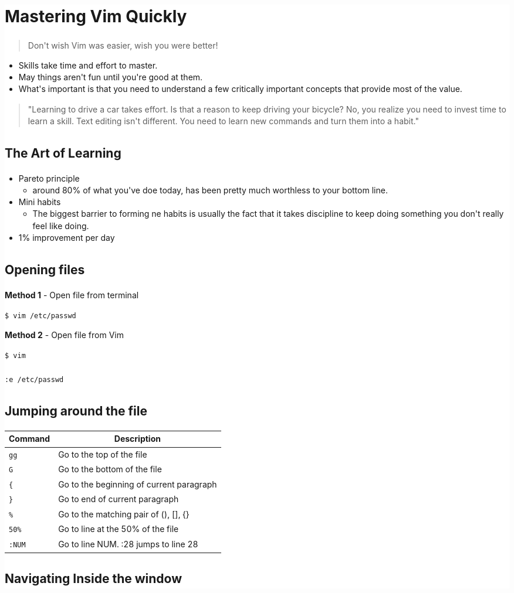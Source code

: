 # Mastering Vim Quickly

> Don't wish Vim was easier, wish you were better!

- Skills take time and effort to master.
- May things aren't fun until you're good at them.
- What's important is that you need to understand a few critically important concepts that provide most of the value.

> "Learning to drive a car takes effort. Is that a reason to keep driving your bicycle? No, you realize you need to invest time to learn a skill. Text editing isn't different. You need to learn new commands and turn them into a habit."

## The Art of Learning

- Pareto principle
  - around 80% of what you've doe today, has been pretty much worthless to your bottom line.
- Mini habits
  - The biggest barrier to forming ne habits is usually the fact that it takes discipline to keep doing something you don't really feel like doing.
- 1% improvement per day

## Opening files

**Method 1** - Open file from terminal

    $ vim /etc/passwd

**Method 2** - Open file from Vim

    $ vim

    :e /etc/passwd

## Jumping around the file

| Command | Description                              |
| ------- | ---------------------------------------- |
| `gg`    | Go to the top of the file                |
| `G`     | Go to the bottom of the file             |
| `{`     | Go to the beginning of current paragraph |
| `}`     | Go to end of current paragraph           |
| `%`     | Go to the matching pair of (), [], {}    |
| `50%`   | Go to line at the 50% of the file        |
| `:NUM`  | Go to line NUM. :28 jumps to line 28     |

## Navigating Inside the window
